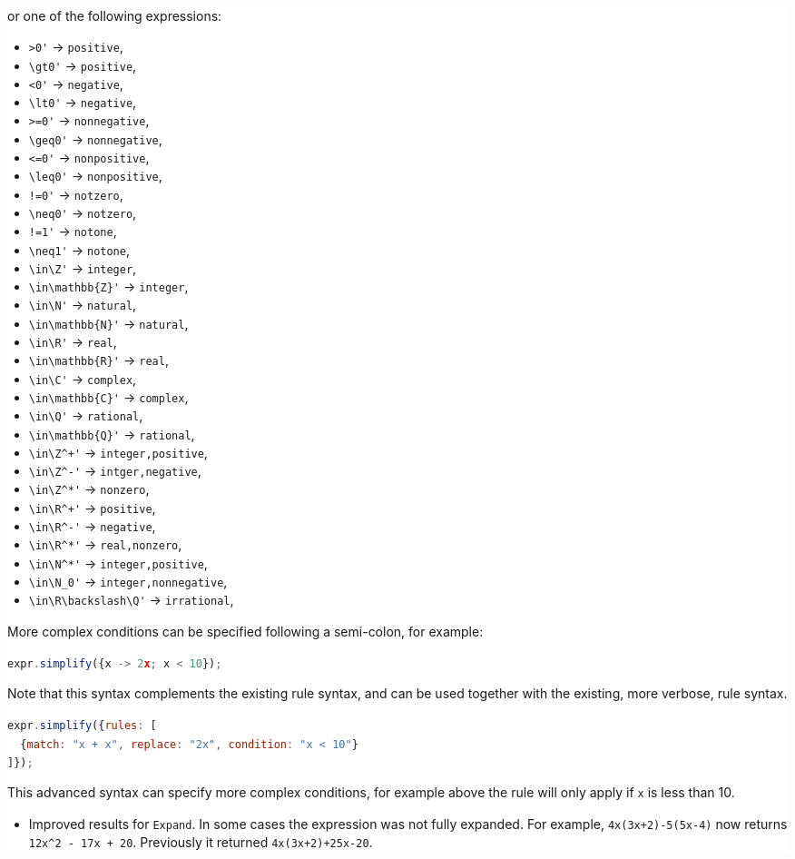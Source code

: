   or one of the following expressions:

  - `>0'` -> `positive`,
  - `\gt0'` -> `positive`,
  - `<0'` -> `negative`,
  - `\lt0'` -> `negative`,
  - `>=0'` -> `nonnegative`,
  - `\geq0'` -> `nonnegative`,
  - `<=0'` -> `nonpositive`,
  - `\leq0'` -> `nonpositive`,
  - `!=0'` -> `notzero`,
  - `\neq0'` -> `notzero`,
  - `!=1'` -> `notone`,
  - `\neq1'` -> `notone`,
  - `\in\Z'` -> `integer`,
  - `\in\mathbb{Z}'` -> `integer`,
  - `\in\N'` -> `natural`,
  - `\in\mathbb{N}'` -> `natural`,
  - `\in\R'` -> `real`,
  - `\in\mathbb{R}'` -> `real`,
  - `\in\C'` -> `complex`,
  - `\in\mathbb{C}'` -> `complex`,
  - `\in\Q'` -> `rational`,
  - `\in\mathbb{Q}'` -> `rational`,
  - `\in\Z^+'` -> `integer,positive`,
  - `\in\Z^-'` -> `intger,negative`,
  - `\in\Z^*'` -> `nonzero`,
  - `\in\R^+'` -> `positive`,
  - `\in\R^-'` -> `negative`,
  - `\in\R^*'` -> `real,nonzero`,
  - `\in\N^*'` -> `integer,positive`,
  - `\in\N_0'` -> `integer,nonnegative`,
  - `\in\R\backslash\Q'` -> `irrational`,

  More complex conditions can be specified following a semi-colon, for example:

  ```js
  expr.simplify({x -> 2x; x < 10});
  ```

  Note that this syntax complements the existing rule syntax, and can be used
  together with the existing, more verbose, rule syntax.

  ```js
  expr.simplify({rules: [
    {match: "x + x", replace: "2x", condition: "x < 10"}
  ]});
  ```

  This advanced syntax can specify more complex conditions, for example above
  the rule will only apply if `x` is less than 10.

- Improved results for `Expand`. In some cases the expression was not fully
  expanded. For example, `4x(3x+2)-5(5x-4)` now returns `12x^2 - 17x + 20`.
  Previously it returned `4x(3x+2)+25x-20`.
